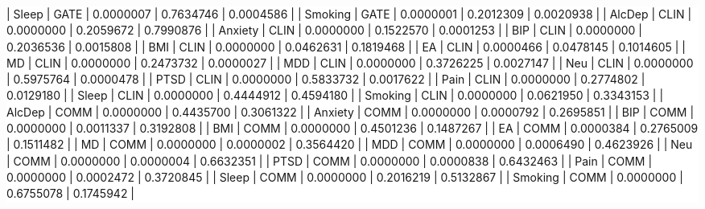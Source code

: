 | Sleep     | GATE   |      0.0000007 |        0.7634746 |     0.0004586 |
| Smoking   | GATE   |      0.0000001 |        0.2012309 |     0.0020938 |
| AlcDep    | CLIN   |      0.0000000 |        0.2059672 |     0.7990876 |
| Anxiety   | CLIN   |      0.0000000 |        0.1522570 |     0.0001253 |
| BIP       | CLIN   |      0.0000000 |        0.2036536 |     0.0015808 |
| BMI       | CLIN   |      0.0000000 |        0.0462631 |     0.1819468 |
| EA        | CLIN   |      0.0000466 |        0.0478145 |     0.1014605 |
| MD        | CLIN   |      0.0000000 |        0.2473732 |     0.0000027 |
| MDD       | CLIN   |      0.0000000 |        0.3726225 |     0.0027147 |
| Neu       | CLIN   |      0.0000000 |        0.5975764 |     0.0000478 |
| PTSD      | CLIN   |      0.0000000 |        0.5833732 |     0.0017622 |
| Pain      | CLIN   |      0.0000000 |        0.2774802 |     0.0129180 |
| Sleep     | CLIN   |      0.0000000 |        0.4444912 |     0.4594180 |
| Smoking   | CLIN   |      0.0000000 |        0.0621950 |     0.3343153 |
| AlcDep    | COMM   |      0.0000000 |        0.4435700 |     0.3061322 |
| Anxiety   | COMM   |      0.0000000 |        0.0000792 |     0.2695851 |
| BIP       | COMM   |      0.0000000 |        0.0011337 |     0.3192808 |
| BMI       | COMM   |      0.0000000 |        0.4501236 |     0.1487267 |
| EA        | COMM   |      0.0000384 |        0.2765009 |     0.1511482 |
| MD        | COMM   |      0.0000000 |        0.0000002 |     0.3564420 |
| MDD       | COMM   |      0.0000000 |        0.0006490 |     0.4623926 |
| Neu       | COMM   |      0.0000000 |        0.0000004 |     0.6632351 |
| PTSD      | COMM   |      0.0000000 |        0.0000838 |     0.6432463 |
| Pain      | COMM   |      0.0000000 |        0.0002472 |     0.3720845 |
| Sleep     | COMM   |      0.0000000 |        0.2016219 |     0.5132867 |
| Smoking   | COMM   |      0.0000000 |        0.6755078 |     0.1745942 |
